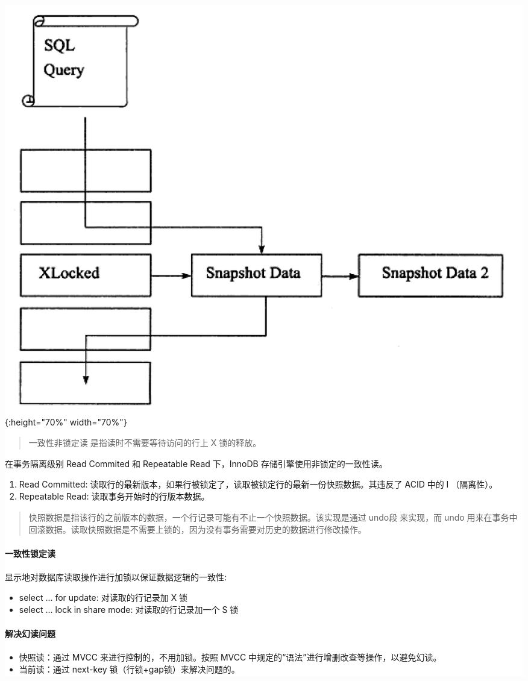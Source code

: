 ![存储概览](/img/mysql/snapshot.png){:height="70%" width="70%"}

> 一致性非锁定读 是指读时不需要等待访问的行上 X 锁的释放。

在事务隔离级别 Read Commited 和 Repeatable Read 下，InnoDB 存储引擎使用非锁定的一致性读。    
1. Read Committed: 读取行的最新版本，如果行被锁定了，读取被锁定行的最新一份快照数据。其违反了 ACID 中的 I （隔离性）。
2. Repeatable Read: 读取事务开始时的行版本数据。

> 快照数据是指该行的之前版本的数据，一个行记录可能有不止一个快照数据。该实现是通过 undo段 来实现，而 undo 用来在事务中回滚数据。读取快照数据是不需要上锁的，因为没有事务需要对历史的数据进行修改操作。

#### 一致性锁定读
显示地对数据库读取操作进行加锁以保证数据逻辑的一致性: 
* select ... for update: 对读取的行记录加 X 锁
* select ... lock in share mode: 对读取的行记录加一个 S 锁

#### 解决幻读问题
* 快照读：通过 MVCC 来进行控制的，不用加锁。按照 MVCC 中规定的“语法”进行增删改查等操作，以避免幻读。
* 当前读：通过 next-key 锁（行锁+gap锁）来解决问题的。
